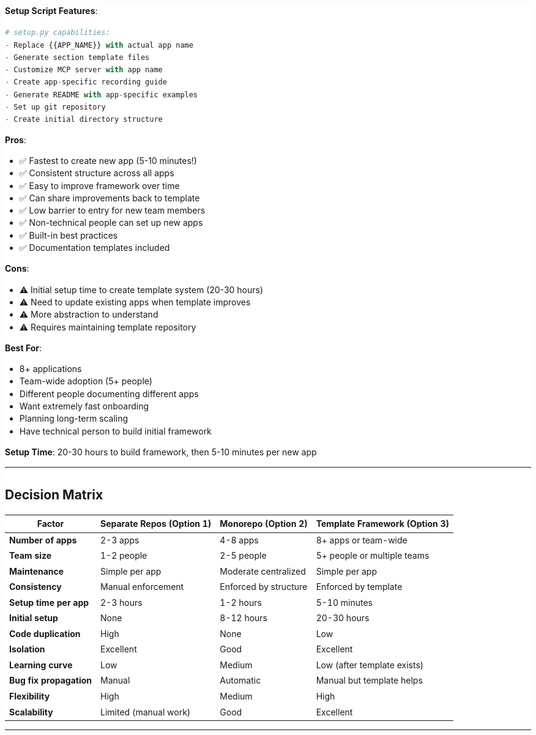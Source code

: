 **Setup Script Features**:
```python
# setup.py capabilities:
- Replace {{APP_NAME}} with actual app name
- Generate section template files
- Customize MCP server with app name
- Create app-specific recording guide
- Generate README with app-specific examples
- Set up git repository
- Create initial directory structure
```

**Pros**:
- ✅ Fastest to create new app (5-10 minutes!)
- ✅ Consistent structure across all apps
- ✅ Easy to improve framework over time
- ✅ Can share improvements back to template
- ✅ Low barrier to entry for new team members
- ✅ Non-technical people can set up new apps
- ✅ Built-in best practices
- ✅ Documentation templates included

**Cons**:
- ⚠️ Initial setup time to create template system (20-30 hours)
- ⚠️ Need to update existing apps when template improves
- ⚠️ More abstraction to understand
- ⚠️ Requires maintaining template repository

**Best For**:
- 8+ applications
- Team-wide adoption (5+ people)
- Different people documenting different apps
- Want extremely fast onboarding
- Planning long-term scaling
- Have technical person to build initial framework

**Setup Time**: 20-30 hours to build framework, then 5-10 minutes per new app

---

## Decision Matrix

| Factor | Separate Repos (Option 1) | Monorepo (Option 2) | Template Framework (Option 3) |
|--------|---------------------------|---------------------|-------------------------------|
| **Number of apps** | 2-3 apps | 4-8 apps | 8+ apps or team-wide |
| **Team size** | 1-2 people | 2-5 people | 5+ people or multiple teams |
| **Maintenance** | Simple per app | Moderate centralized | Simple per app |
| **Consistency** | Manual enforcement | Enforced by structure | Enforced by template |
| **Setup time per app** | 2-3 hours | 1-2 hours | 5-10 minutes |
| **Initial setup** | None | 8-12 hours | 20-30 hours |
| **Code duplication** | High | None | Low |
| **Isolation** | Excellent | Good | Excellent |
| **Learning curve** | Low | Medium | Low (after template exists) |
| **Bug fix propagation** | Manual | Automatic | Manual but template helps |
| **Flexibility** | High | Medium | High |
| **Scalability** | Limited (manual work) | Good | Excellent |

---
